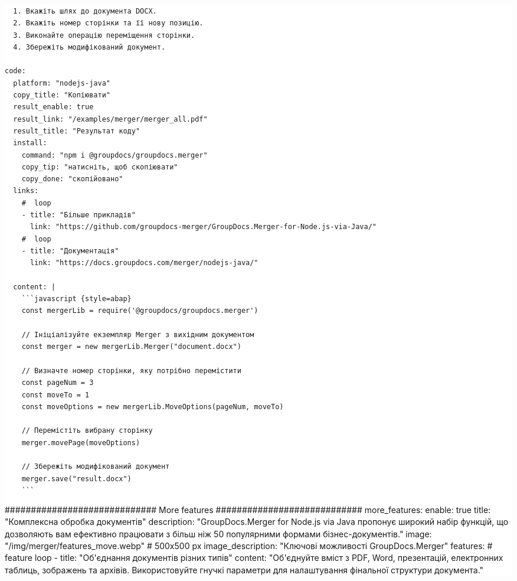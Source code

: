       1. Вкажіть шлях до документа DOCX.
      2. Вкажіть номер сторінки та її нову позицію.
      3. Виконайте операцію переміщення сторінки.
      4. Збережіть модифікований документ.
   
    code:
      platform: "nodejs-java"
      copy_title: "Копіювати"
      result_enable: true
      result_link: "/examples/merger/merger_all.pdf"
      result_title: "Результат коду"
      install:
        command: "npm i @groupdocs/groupdocs.merger"
        copy_tip: "натисніть, щоб скопіювати"
        copy_done: "скопійовано"
      links:
        #  loop
        - title: "Більше прикладів"
          link: "https://github.com/groupdocs-merger/GroupDocs.Merger-for-Node.js-via-Java/"
        #  loop
        - title: "Документація"
          link: "https://docs.groupdocs.com/merger/nodejs-java/"
          
      content: |
        ```javascript {style=abap}
        const mergerLib = require('@groupdocs/groupdocs.merger')

        // Ініціалізуйте екземпляр Merger з вихідним документом
        const merger = new mergerLib.Merger("document.docx")

        // Визначте номер сторінки, яку потрібно перемістити
        const pageNum = 3
        const moveTo = 1
        const moveOptions = new mergerLib.MoveOptions(pageNum, moveTo)

        // Перемістіть вибрану сторінку
        merger.movePage(moveOptions)

        // Збережіть модифікований документ
        merger.save("result.docx")
        ```            

############################# More features ############################
more_features:
  enable: true
  title: "Комплексна обробка документів"
  description: "GroupDocs.Merger for Node.js via Java пропонує широкий набір функцій, що дозволяють вам ефективно працювати з більш ніж 50 популярними формами бізнес-документів."
  image: "/img/merger/features_move.webp" # 500x500 px
  image_description: "Ключові можливості GroupDocs.Merger"
  features:
    # feature loop
    - title: "Об'єднання документів різних типів"
      content: "Об'єднуйте вміст з PDF, Word, презентацій, електронних таблиць, зображень та архівів. Використовуйте гнучкі параметри для налаштування фінальної структури документа."
